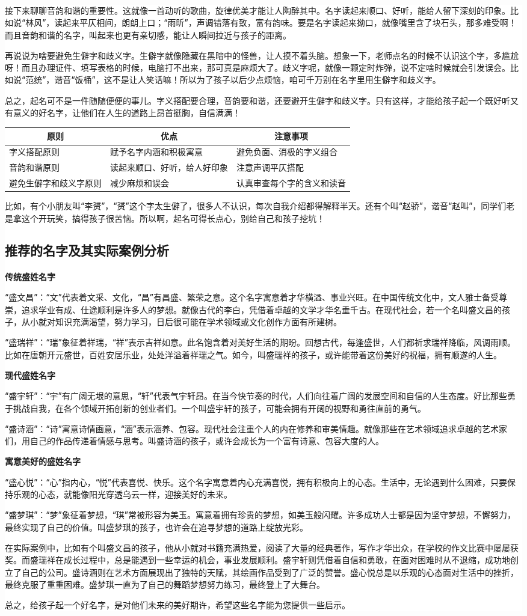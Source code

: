 接下来聊聊音韵和谐的重要性。这就像一首动听的歌曲，旋律优美才能让人陶醉其中。名字读起来顺口、好听，能给人留下深刻的印象。比如说“林风”，读起来平仄相间，朗朗上口；“雨昕”，声调错落有致，富有韵味。要是名字读起来拗口，就像嘴里含了块石头，那多难受啊！而且音韵和谐的名字，叫起来也更有亲切感，能让人瞬间拉近与孩子的距离。

再说说为啥要避免生僻字和歧义字。生僻字就像隐藏在黑暗中的怪兽，让人摸不着头脑。想象一下，老师点名的时候不认识这个字，多尴尬呀！而且办理证件、填写表格的时候，电脑打不出来，那可真是麻烦大了。歧义字呢，就像一颗定时炸弹，说不定啥时候就会引发误会。比如说“范统”，谐音“饭桶”，这不是让人笑话嘛！所以为了孩子以后少点烦恼，咱可千万别在名字里用生僻字和歧义字。

总之，起名可不是一件随随便便的事儿。字义搭配要合理，音韵要和谐，还要避开生僻字和歧义字。只有这样，才能给孩子起一个既好听又有意义的好名字，让他们在人生的道路上昂首挺胸，自信满满！

|原则|优点|注意事项|
|----|----|----|
|字义搭配原则|赋予名字内涵和积极寓意|避免负面、消极的字义组合|
|音韵和谐原则|读起来顺口、好听，给人好印象|注意声调平仄搭配|
|避免生僻字和歧义字原则|减少麻烦和误会|认真审查每个字的含义和读音|

比如，有个小朋友叫“李赟”，“赟”这个字太生僻了，很多人不认识，每次自我介绍都得解释半天。还有个叫“赵骄”，谐音“赵叫”，同学们老是拿这个开玩笑，搞得孩子很苦恼。所以啊，起名可得长点心，别给自己和孩子挖坑！
## 推荐的名字及其实际案例分析

**传统盛姓名字**

“盛文昌”：“文”代表着文采、文化，“昌”有昌盛、繁荣之意。这个名字寓意着才华横溢、事业兴旺。在中国传统文化中，文人雅士备受尊崇，追求学业有成、仕途顺利是许多人的梦想。就像古代的李白，凭借着卓越的文学才华名垂千古。在现代社会，若一个名叫盛文昌的孩子，从小就对知识充满渴望，努力学习，日后很可能在学术领域或文化创作方面有所建树。

“盛瑞祥”：“瑞”象征着祥瑞，“祥”表示吉祥如意。此名饱含着对美好生活的期盼。回想古代，每逢盛世，人们都祈求瑞祥降临，风调雨顺。比如在唐朝开元盛世，百姓安居乐业，处处洋溢着祥瑞之气。如今，叫盛瑞祥的孩子，或许能带着这份美好的祝福，拥有顺遂的人生。

**现代盛姓名字**

“盛宇轩”：“宇”有广阔无垠的意思，“轩”代表气宇轩昂。在当今快节奏的时代，人们向往着广阔的发展空间和自信的人生态度。好比那些勇于挑战自我，在各个领域开拓创新的创业者们。一个叫盛宇轩的孩子，可能会拥有开阔的视野和勇往直前的勇气。

“盛诗涵”：“诗”寓意诗情画意，“涵”表示涵养、包容。现代社会注重个人的内在修养和审美情趣。就像那些在艺术领域追求卓越的艺术家们，用自己的作品传递着情感与思考。叫盛诗涵的孩子，或许会成长为一个富有诗意、包容大度的人。

**寓意美好的盛姓名字**

“盛心悦”：“心”指内心，“悦”代表喜悦、快乐。这个名字寓意着内心充满喜悦，拥有积极向上的心态。生活中，无论遇到什么困难，只要保持乐观的心态，就能像阳光穿透乌云一样，迎接美好的未来。

“盛梦琪”：“梦”象征着梦想，“琪”常被形容为美玉。寓意着拥有珍贵的梦想，如美玉般闪耀。许多成功人士都是因为坚守梦想，不懈努力，最终实现了自己的价值。叫盛梦琪的孩子，也许会在追寻梦想的道路上绽放光彩。

在实际案例中，比如有个叫盛文昌的孩子，他从小就对书籍充满热爱，阅读了大量的经典著作，写作才华出众，在学校的作文比赛中屡屡获奖。而盛瑞祥在成长过程中，总是能遇到一些幸运的机会，事业发展顺利。盛宇轩则凭借着自信和勇敢，在面对困难时从不退缩，成功地创立了自己的公司。盛诗涵则在艺术方面展现出了独特的天赋，其绘画作品受到了广泛的赞誉。盛心悦总是以乐观的心态面对生活中的挫折，最终克服了重重困难。盛梦琪一直为了自己的舞蹈梦想努力练习，最终登上了大舞台。

总之，给孩子起一个好名字，是对他们未来的美好期许，希望这些名字能为您提供一些启示。